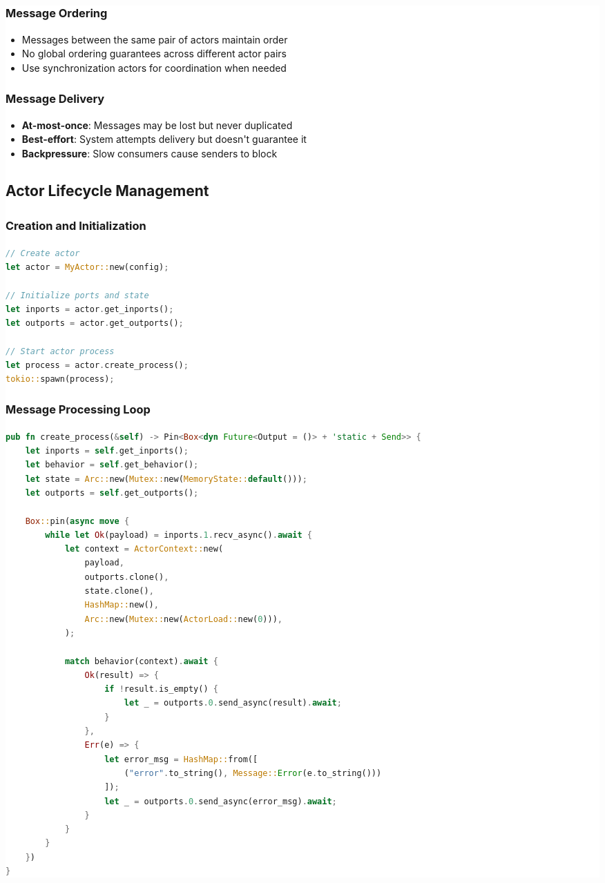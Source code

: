 ### Message Ordering

- Messages between the same pair of actors maintain order
- No global ordering guarantees across different actor pairs
- Use synchronization actors for coordination when needed

### Message Delivery

- **At-most-once**: Messages may be lost but never duplicated
- **Best-effort**: System attempts delivery but doesn't guarantee it
- **Backpressure**: Slow consumers cause senders to block

## Actor Lifecycle Management

### Creation and Initialization

```rust
// Create actor
let actor = MyActor::new(config);

// Initialize ports and state
let inports = actor.get_inports();
let outports = actor.get_outports();

// Start actor process
let process = actor.create_process();
tokio::spawn(process);
```

### Message Processing Loop

```rust
pub fn create_process(&self) -> Pin<Box<dyn Future<Output = ()> + 'static + Send>> {
    let inports = self.get_inports();
    let behavior = self.get_behavior();
    let state = Arc::new(Mutex::new(MemoryState::default()));
    let outports = self.get_outports();
    
    Box::pin(async move {
        while let Ok(payload) = inports.1.recv_async().await {
            let context = ActorContext::new(
                payload,
                outports.clone(),
                state.clone(),
                HashMap::new(),
                Arc::new(Mutex::new(ActorLoad::new(0))),
            );
            
            match behavior(context).await {
                Ok(result) => {
                    if !result.is_empty() {
                        let _ = outports.0.send_async(result).await;
                    }
                },
                Err(e) => {
                    let error_msg = HashMap::from([
                        ("error".to_string(), Message::Error(e.to_string()))
                    ]);
                    let _ = outports.0.send_async(error_msg).await;
                }
            }
        }
    })
}
```